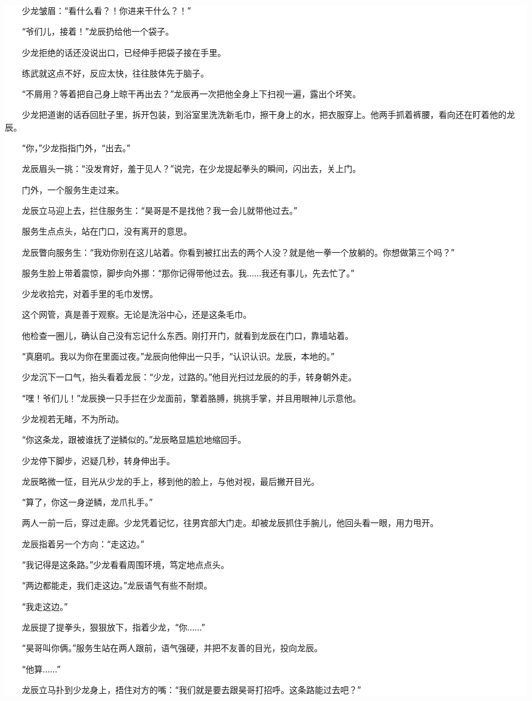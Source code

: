 　　少龙皱眉：“看什么看？！你进来干什么？！”

　　“爷们儿，接着！”龙辰扔给他一个袋子。

　　少龙拒绝的话还没说出口，已经伸手把袋子接在手里。

　　练武就这点不好，反应太快，往往肢体先于脑子。

　　“不屑用？等着把自己身上晾干再出去？”龙辰再一次把他全身上下扫视一遍，露出个坏笑。

　　少龙把道谢的话呑回肚子里，拆开包装，到浴室里洗洗新毛巾，擦干身上的水，把衣服穿上。他两手抓着裤腰，看向还在盯着他的龙辰。

　　“你，”少龙指指门外，“出去。”

　　龙辰眉头一挑：“没发育好，羞于见人？”说完，在少龙提起拳头的瞬间，闪出去，关上门。

　　门外，一个服务生走过来。

　　龙辰立马迎上去，拦住服务生：“昊哥是不是找他？我一会儿就带他过去。”

　　服务生点点头，站在门口，没有离开的意思。

　　龙辰瞥向服务生：“我劝你别在这儿站着。你看到被扛出去的两个人没？就是他一拳一个放躺的。你想做第三个吗？”

　　服务生脸上带着震惊，脚步向外挪：“那你记得带他过去。我……我还有事儿，先去忙了。”

　　少龙收拾完，对着手里的毛巾发愣。

　　这个网管，真是善于观察。无论是洗浴中心，还是这条毛巾。

　　他检查一圈儿，确认自己没有忘记什么东西。刚打开门，就看到龙辰在门口，靠墙站着。

　　“真磨叽。我以为你在里面过夜。”龙辰向他伸出一只手，“认识认识。龙辰，本地的。”

　　少龙沉下一口气，抬头看着龙辰：“少龙，过路的。”他目光扫过龙辰的的手，转身朝外走。

　　“嘿！爷们儿！”龙辰换一只手拦在少龙面前，擎着胳膊，挑挑手掌，并且用眼神儿示意他。

　　少龙视若无睹，不为所动。

　　“你这条龙，跟被谁抚了逆鳞似的。”龙辰略显尴尬地缩回手。

　　少龙停下脚步，迟疑几秒，转身伸出手。

　　龙辰略微一怔，目光从少龙的手上，移到他的脸上，与他对视，最后撇开目光。

　　“算了，你这一身逆鳞，龙爪扎手。”

　　两人一前一后，穿过走廊。少龙凭着记忆，往男宾部大门走。却被龙辰抓住手腕儿，他回头看一眼，用力甩开。

　　龙辰指着另一个方向：“走这边。”

　　“我记得是这条路。”少龙看看周围环境，笃定地点点头。

　　“两边都能走，我们走这边。”龙辰语气有些不耐烦。

　　“我走这边。”

　　龙辰提了提拳头，狠狠放下，指着少龙，“你……”

　　“昊哥叫你俩。”服务生站在两人跟前，语气强硬，并把不友善的目光，投向龙辰。

　　“他算……”

　　龙辰立马扑到少龙身上，捂住对方的嘴：“我们就是要去跟昊哥打招呼。这条路能过去吧？”
